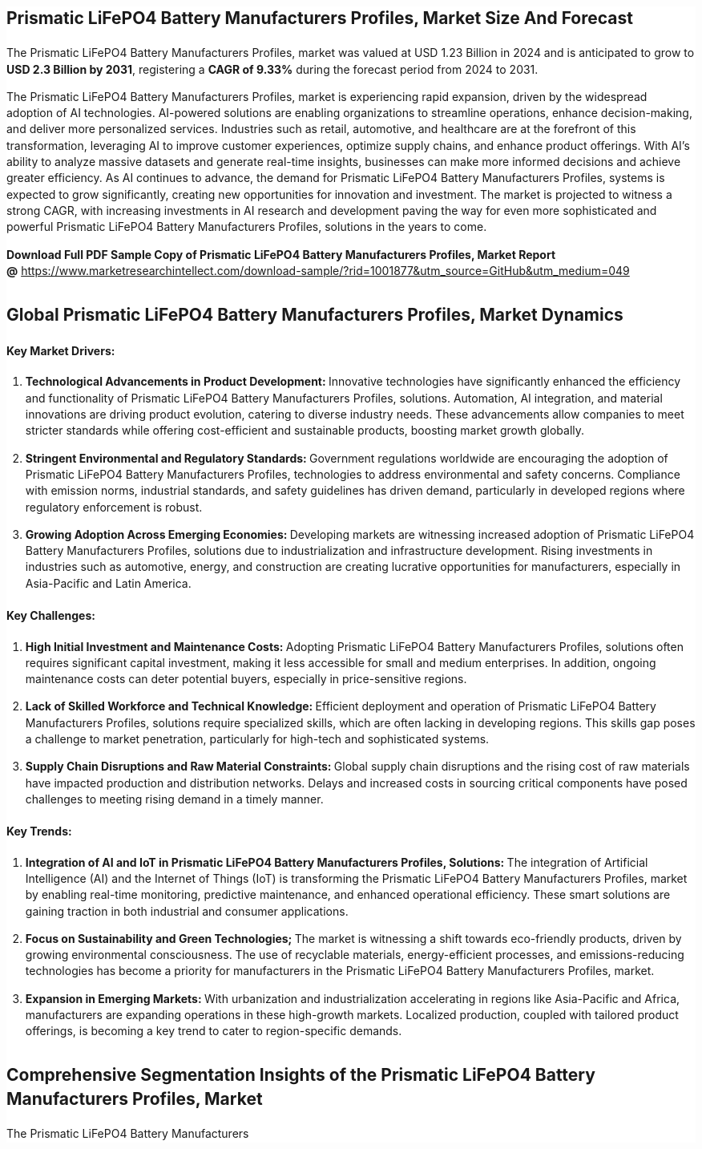 <h2>Prismatic LiFePO4 Battery Manufacturers Profiles, Market Size And Forecast</h2><p>The Prismatic LiFePO4 Battery Manufacturers Profiles, market was valued at USD 1.23 Billion in 2024 and is anticipated to grow to <strong>USD 2.3 Billion by 2031</strong>, registering a <strong>CAGR of 9.33%</strong> during the forecast period from 2024 to 2031.</p><p>The Prismatic LiFePO4 Battery Manufacturers Profiles, market is experiencing rapid expansion, driven by the widespread adoption of AI technologies. AI-powered solutions are enabling organizations to streamline operations, enhance decision-making, and deliver more personalized services. Industries such as retail, automotive, and healthcare are at the forefront of this transformation, leveraging AI to improve customer experiences, optimize supply chains, and enhance product offerings. With AI’s ability to analyze massive datasets and generate real-time insights, businesses can make more informed decisions and achieve greater efficiency. As AI continues to advance, the demand for Prismatic LiFePO4 Battery Manufacturers Profiles, systems is expected to grow significantly, creating new opportunities for innovation and investment. The market is projected to witness a strong CAGR, with increasing investments in AI research and development paving the way for even more sophisticated and powerful Prismatic LiFePO4 Battery Manufacturers Profiles, solutions in the years to come.</p><p><strong>Download Full PDF Sample Copy of Prismatic LiFePO4 Battery Manufacturers Profiles, Market Report @</strong>&nbsp;<a href="https://www.marketresearchintellect.com/download-sample/?rid=1001877&amp;utm_source=GitHub&amp;utm_medium=049">https://www.marketresearchintellect.com/download-sample/?rid=1001877&amp;utm_source=GitHub&amp;utm_medium=049</a></p><h2>Global Prismatic LiFePO4 Battery Manufacturers Profiles, Market Dynamics</h2><h4><strong>Key Market Drivers:</strong></h4><ol><li><p><strong>Technological Advancements in Product Development:&nbsp;</strong>Innovative technologies have significantly enhanced the efficiency and functionality of Prismatic LiFePO4 Battery Manufacturers Profiles, solutions. Automation, AI integration, and material innovations are driving product evolution, catering to diverse industry needs. These advancements allow companies to meet stricter standards while offering cost-efficient and sustainable products, boosting market growth globally.</p></li><li><p><strong>Stringent Environmental and Regulatory Standards:&nbsp;</strong>Government regulations worldwide are encouraging the adoption of Prismatic LiFePO4 Battery Manufacturers Profiles, technologies to address environmental and safety concerns. Compliance with emission norms, industrial standards, and safety guidelines has driven demand, particularly in developed regions where regulatory enforcement is robust.</p></li><li><p><strong>Growing Adoption Across Emerging Economies:&nbsp;</strong>Developing markets are witnessing increased adoption of Prismatic LiFePO4 Battery Manufacturers Profiles, solutions due to industrialization and infrastructure development. Rising investments in industries such as automotive, energy, and construction are creating lucrative opportunities for manufacturers, especially in Asia-Pacific and Latin America.</p></li></ol><h4><strong>Key Challenges:</strong></h4><ol><li><p><strong>High Initial Investment and Maintenance Costs:&nbsp;</strong>Adopting Prismatic LiFePO4 Battery Manufacturers Profiles, solutions often requires significant capital investment, making it less accessible for small and medium enterprises. In addition, ongoing maintenance costs can deter potential buyers, especially in price-sensitive regions.</p></li><li><p><strong>Lack of Skilled Workforce and Technical Knowledge:&nbsp;</strong>Efficient deployment and operation of Prismatic LiFePO4 Battery Manufacturers Profiles, solutions require specialized skills, which are often lacking in developing regions. This skills gap poses a challenge to market penetration, particularly for high-tech and sophisticated systems.</p></li><li><p><strong>Supply Chain Disruptions and Raw Material Constraints:&nbsp;</strong>Global supply chain disruptions and the rising cost of raw materials have impacted production and distribution networks. Delays and increased costs in sourcing critical components have posed challenges to meeting rising demand in a timely manner.</p></li></ol><h4><strong>Key Trends:</strong></h4><ol><li><p><strong>Integration of AI and IoT in Prismatic LiFePO4 Battery Manufacturers Profiles, Solutions:&nbsp;</strong>The integration of Artificial Intelligence (AI) and the Internet of Things (IoT) is transforming the Prismatic LiFePO4 Battery Manufacturers Profiles, market by enabling real-time monitoring, predictive maintenance, and enhanced operational efficiency. These smart solutions are gaining traction in both industrial and consumer applications.</p></li><li><p><strong>Focus on Sustainability and Green Technologies;&nbsp;</strong>The market is witnessing a shift towards eco-friendly products, driven by growing environmental consciousness. The use of recyclable materials, energy-efficient processes, and emissions-reducing technologies has become a priority for manufacturers in the Prismatic LiFePO4 Battery Manufacturers Profiles, market.</p></li><li><p><strong>Expansion in Emerging Markets:&nbsp;</strong>With urbanization and industrialization accelerating in regions like Asia-Pacific and Africa, manufacturers are expanding operations in these high-growth markets. Localized production, coupled with tailored product offerings, is becoming a key trend to cater to region-specific demands.</p></li></ol><div class="article-main__content" data-test-id="publishing-text-block"><h2>Comprehensive Segmentation Insights of the Prismatic LiFePO4 Battery Manufacturers Profiles, Market</h2><p>The Prismatic LiFePO4 Battery Manufacturers